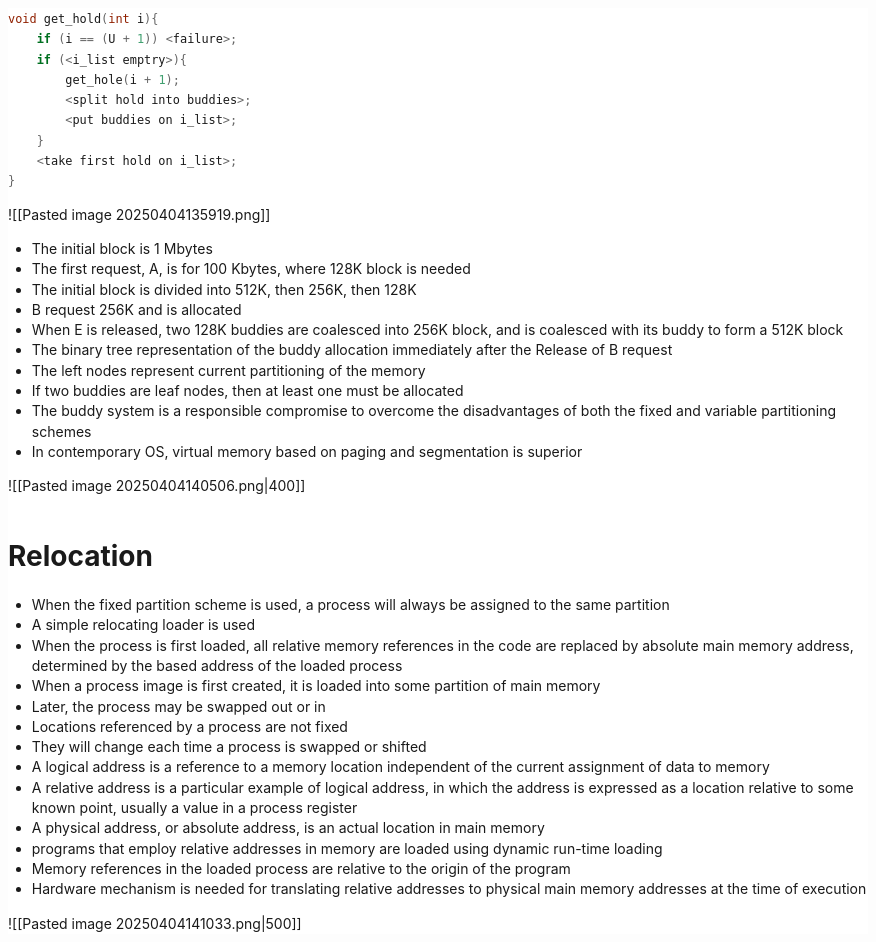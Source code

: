 ```c
void get_hold(int i){
	if (i == (U + 1)) <failure>;
	if (<i_list emptry>){
		get_hole(i + 1);
		<split hold into buddies>;
		<put buddies on i_list>;
	}
	<take first hold on i_list>;
}
```

![[Pasted image 20250404135919.png]]

- The initial block is 1 Mbytes
- The first request, A, is for 100 Kbytes, where 128K block is needed
- The initial block is divided into 512K, then 256K, then 128K
- B request 256K and is allocated
- When E is released, two 128K buddies are coalesced into 256K block, and is coalesced with its buddy to form a 512K block
- The binary tree representation of the buddy allocation immediately after the Release of B request
- The left nodes represent current partitioning of the memory
- If two buddies are leaf nodes, then at least one must be allocated
- The buddy system is a responsible compromise to overcome the disadvantages of both the fixed and variable partitioning schemes
- In contemporary OS, virtual memory based on paging and segmentation is superior

![[Pasted image 20250404140506.png|400]]



# Relocation
- When the fixed partition scheme is used, a process will always be assigned to the same partition
- A simple relocating loader is used
- When the process is first loaded, all relative memory references in the code are replaced by absolute main memory address, determined by the based address of the loaded process
- When a process image is first created, it is loaded into some partition of main memory
- Later, the process may be swapped out or in
- Locations referenced by a process are not fixed
- They will change each time a process is swapped or shifted
- A logical address is a reference to a memory location independent of the current assignment of data to memory
- A relative address is a particular example of logical address, in which the address is expressed as a location relative to some known point, usually a value in a process register
- A physical address, or absolute address, is an actual location in main memory
- programs that employ relative addresses in memory are loaded using dynamic run-time loading
- Memory references in the loaded process are relative to the origin of the program
- Hardware mechanism is needed for translating relative addresses to physical main memory addresses at the time of execution

![[Pasted image 20250404141033.png|500]]
